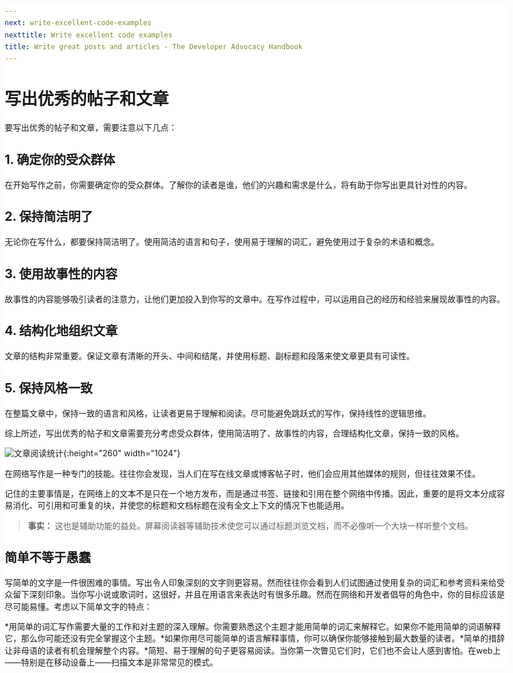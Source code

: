 ```yaml
---
next: write-excellent-code-examples
nexttitle: Write excellent code examples
title: Write great posts and articles - The Developer Advocacy Handbook
---
```


# 写出优秀的帖子和文章

要写出优秀的帖子和文章，需要注意以下几点：

## 1. 确定你的受众群体

在开始写作之前，你需要确定你的受众群体。了解你的读者是谁，他们的兴趣和需求是什么，将有助于你写出更具针对性的内容。

## 2. 保持简洁明了

无论你在写什么，都要保持简洁明了。使用简洁的语言和句子，使用易于理解的词汇，避免使用过于复杂的术语和概念。

## 3. 使用故事性的内容

故事性的内容能够吸引读者的注意力，让他们更加投入到你写的文章中。在写作过程中，可以运用自己的经历和经验来展现故事性的内容。

## 4. 结构化地组织文章

文章的结构非常重要。保证文章有清晰的开头、中间和结尾，并使用标题、副标题和段落来使文章更具有可读性。

## 5. 保持风格一致

在整篇文章中，保持一致的语言和风格，让读者更易于理解和阅读。尽可能避免跳跃式的写作，保持线性的逻辑思维。

综上所述，写出优秀的帖子和文章需要充分考虑受众群体，使用简洁明了、故事性的内容，合理结构化文章，保持一致的风格。

![文章阅读统计](images/stats-small.png){:height="260" width="1024"}

在网络写作是一种专门的技能。往往你会发现，当人们在写在线文章或博客帖子时，他们会应用其他媒体的规则，但往往效果不佳。

记住的主要事情是，在网络上的文本不是只在一个地方发布，而是通过书签、链接和引用在整个网络中传播。因此，重要的是将文本分成容易消化、可引用和可重复的块，并使您的标题和文档标题在没有全文上下文的情况下也能适用。

> **事实：** 这也是辅助功能的益处。屏幕阅读器等辅助技术使您可以通过标题浏览文档，而不必像听一个大块一样听整个文档。

## 简单不等于愚蠢

写简单的文字是一件很困难的事情。写出令人印象深刻的文字则更容易。然而往往你会看到人们试图通过使用复杂的词汇和参考资料来给受众留下深刻印象。当你写小说或歌词时，这很好，并且在用语言来表达时有很多乐趣。然而在网络和开发者倡导的角色中，你的目标应该是尽可能易懂。考虑以下简单文字的特点：

*用简单的词汇写作需要大量的工作和对主题的深入理解。你需要熟悉这个主题才能用简单的词汇来解释它。如果你不能用简单的词语解释它，那么你可能还没有完全掌握这个主题。*如果你用尽可能简单的语言解释事情，你可以确保你能够接触到最大数量的读者。*简单的措辞让非母语的读者有机会理解整个内容。*简短、易于理解的句子更容易阅读。当你第一次瞥见它们时，它们也不会让人感到害怕。在web上——特别是在移动设备上——扫描文本是非常常见的模式。
